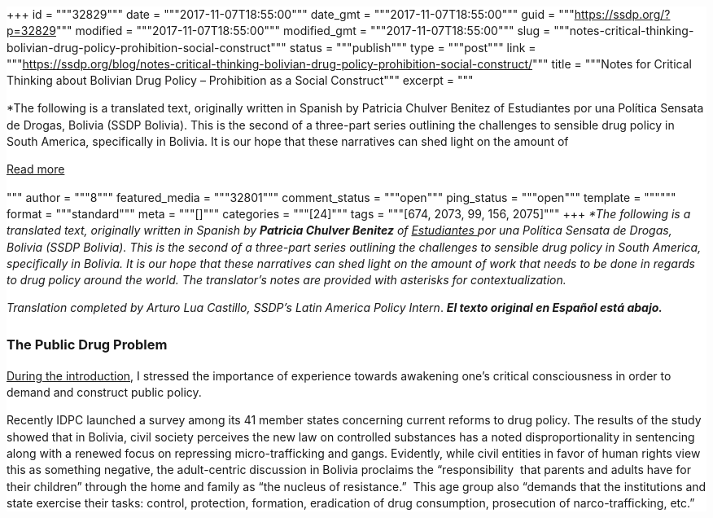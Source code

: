 +++
id = """32829"""
date = """2017-11-07T18:55:00"""
date_gmt = """2017-11-07T18:55:00"""
guid = """https://ssdp.org/?p=32829"""
modified = """2017-11-07T18:55:00"""
modified_gmt = """2017-11-07T18:55:00"""
slug = """notes-critical-thinking-bolivian-drug-policy-prohibition-social-construct"""
status = """publish"""
type = """post"""
link = """https://ssdp.org/blog/notes-critical-thinking-bolivian-drug-policy-prohibition-social-construct/"""
title = """Notes for Critical Thinking about Bolivian Drug Policy &#8211; Prohibition as a Social Construct"""
excerpt = """<p>*The following is a translated text, originally written in Spanish by Patricia Chulver Benitez of Estudiantes por una Política Sensata de Drogas, Bolivia (SSDP Bolivia). This is the second of a three-part series outlining the challenges to sensible drug policy in South America, specifically in Bolivia. It is our hope that these narratives can shed light on the amount of</p>
<div class="h10"></div>
<p><a class="more-link2 flat" href="https://ssdp.org/blog/notes-critical-thinking-bolivian-drug-policy-prohibition-social-construct/">Read more</a></p>
"""
author = """8"""
featured_media = """32801"""
comment_status = """open"""
ping_status = """open"""
template = """"""
format = """standard"""
meta = """[]"""
categories = """[24]"""
tags = """[674, 2073, 99, 156, 2075]"""
+++
<i>*The following is a translated text, originally written in Spanish by <strong>Patricia </strong></i><i><strong>Chulver Benitez</strong> of <a href="https://ssdp.org/chapters/international/bolivia/">Estudiantes </a>por una Política Sensata de Drogas, Bolivia (SSDP Bolivia). This is the second of a three-part series outlining the challenges to sensible drug policy in South America, specifically in Bolivia. It is our hope that these narratives can shed light on the amount of work that needs to be done in regards to drug policy around the world. The translator’s notes are provided with asterisks for contextualization.</i>

<em>Translation completed by Arturo Lua Castillo, SSDP&#8217;s Latin America Policy Intern</em>. <em><strong>El texto original en Español está abajo.</strong></em>
<h3><strong>The Public Drug Problem</strong></h3>
<span style="font-weight: 400;"><a href="https://ssdp.org/blog/notes-critical-thinking-drug-policy-introduction/">During the introduction</a>, I stressed the importance of experience towards awakening one’s critical consciousness in order to demand and construct public policy. </span>

<span style="font-weight: 400;">Recently IDPC</span> launched a survey among its 41 member states concerning current reforms to drug policy. The results of the study showed that in Bolivia, civil society perceives the new law on controlled substances has a noted disproportionality in sentencing along<span style="font-weight: 400;"> with a renewed focus on repressing micro-trafficking and gangs. Evidently, while civil entities in favor of human rights view this as something negative, the adult-centric discussion in Bolivia proclaims the “responsibility  that parents and adults have for their children” through the home and family as “the nucleus of resistance.”  This age group also “demands that the institutions and state exercise their tasks: control, protection, formation, eradication of drug consumption, prosecution of narco-trafficking, etc.” </span>
